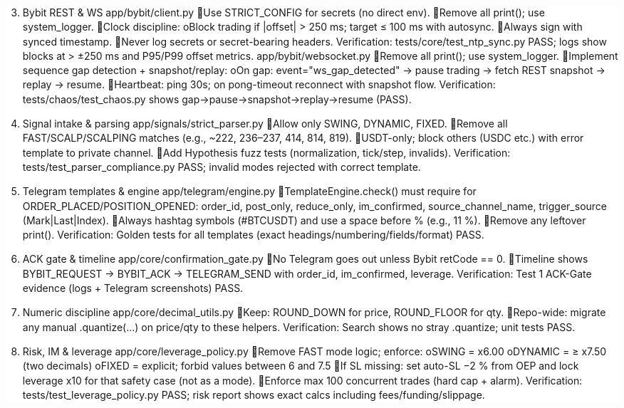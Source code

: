 3) Bybit REST & WS
app/bybit/client.py
Use STRICT_CONFIG for secrets (no direct env).
Remove all print(); use system_logger.
Clock discipline:
oBlock trading if |offset| > 250 ms; target ≤ 100 ms with autosync.
Always sign with synced timestamp.
Never log secrets or secret-bearing headers.
Verification: tests/core/test_ntp_sync.py PASS; logs show blocks at > ±250 ms and P95/P99 offset metrics.
app/bybit/websocket.py
Remove all print(); use system_logger.
Implement sequence gap detection + snapshot/replay:
oOn gap: event="ws_gap_detected" → pause trading → fetch REST snapshot → replay → resume.
Heartbeat: ping 30s; on pong-timeout reconnect with snapshot flow.
Verification: tests/chaos/test_chaos.py shows gap→pause→snapshot→replay→resume (PASS).

4) Signal intake & parsing
app/signals/strict_parser.py
Allow only SWING, DYNAMIC, FIXED.
Remove all FAST/SCALP/SCALPING matches (e.g., ~222, 236–237, 414, 814, 819).
USDT-only; block others (USDC etc.) with error template to private channel.
Add Hypothesis fuzz tests (normalization, tick/step, invalids).
Verification: tests/test_parser_compliance.py PASS; invalid modes rejected with correct template.

5) Telegram templates & engine
app/telegram/engine.py
TemplateEngine.check() must require for ORDER_PLACED/POSITION_OPENED:
order_id, post_only, reduce_only, im_confirmed, source_channel_name, trigger_source (Mark|Last|Index).
Always hashtag symbols (#BTCUSDT) and use a space before % (e.g., 11 %).
Remove any leftover print().
Verification: Golden tests for all templates (exact headings/numbering/fields/format) PASS.

6) ACK gate & timeline
app/core/confirmation_gate.py
No Telegram goes out unless Bybit retCode == 0.
Timeline shows BYBIT_REQUEST → BYBIT_ACK → TELEGRAM_SEND with order_id, im_confirmed, leverage.
Verification: Test 1 ACK-Gate evidence (logs + Telegram screenshots) PASS.

7) Numeric discipline
app/core/decimal_utils.py
Keep: ROUND_DOWN for price, ROUND_FLOOR for qty.
Repo-wide: migrate any manual .quantize(...) on price/qty to these helpers.
Verification: Search shows no stray .quantize; unit tests PASS.

8) Risk, IM & leverage
app/core/leverage_policy.py
Remove FAST mode logic; enforce:
oSWING = x6.00
oDYNAMIC = ≥ x7.50 (two decimals)
oFIXED = explicit; forbid values between 6 and 7.5
If SL missing: set auto-SL −2 % from OEP and lock leverage x10 for that safety case (not as a mode).
Enforce max 100 concurrent trades (hard cap + alarm).
Verification: tests/test_leverage_policy.py PASS; risk report shows exact calcs including fees/funding/slippage.
